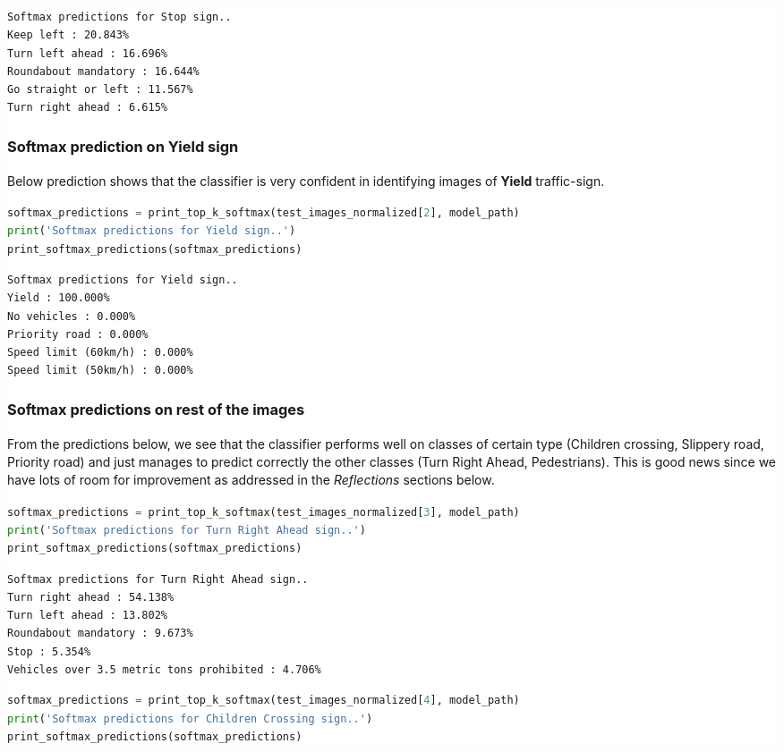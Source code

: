     Softmax predictions for Stop sign..
    Keep left : 20.843%
    Turn left ahead : 16.696%
    Roundabout mandatory : 16.644%
    Go straight or left : 11.567%
    Turn right ahead : 6.615%


### Softmax prediction on Yield sign

Below prediction shows that the classifier is very confident in identifying images of **Yield** traffic-sign.


```python
softmax_predictions = print_top_k_softmax(test_images_normalized[2], model_path)
print('Softmax predictions for Yield sign..')
print_softmax_predictions(softmax_predictions)
```

    Softmax predictions for Yield sign..
    Yield : 100.000%
    No vehicles : 0.000%
    Priority road : 0.000%
    Speed limit (60km/h) : 0.000%
    Speed limit (50km/h) : 0.000%


### Softmax predictions on rest of the images

From the predictions below, we see that the classifier performs well on classes of certain type (Children crossing, 
Slippery road, Priority road) and just manages to predict correctly the other classes (Turn Right Ahead, Pedestrians).
This is good news since we have lots of room for improvement as addressed in the *Reflections* sections below.


```python
softmax_predictions = print_top_k_softmax(test_images_normalized[3], model_path)
print('Softmax predictions for Turn Right Ahead sign..')
print_softmax_predictions(softmax_predictions)
```

    Softmax predictions for Turn Right Ahead sign..
    Turn right ahead : 54.138%
    Turn left ahead : 13.802%
    Roundabout mandatory : 9.673%
    Stop : 5.354%
    Vehicles over 3.5 metric tons prohibited : 4.706%



```python
softmax_predictions = print_top_k_softmax(test_images_normalized[4], model_path)
print('Softmax predictions for Children Crossing sign..')
print_softmax_predictions(softmax_predictions)
```
